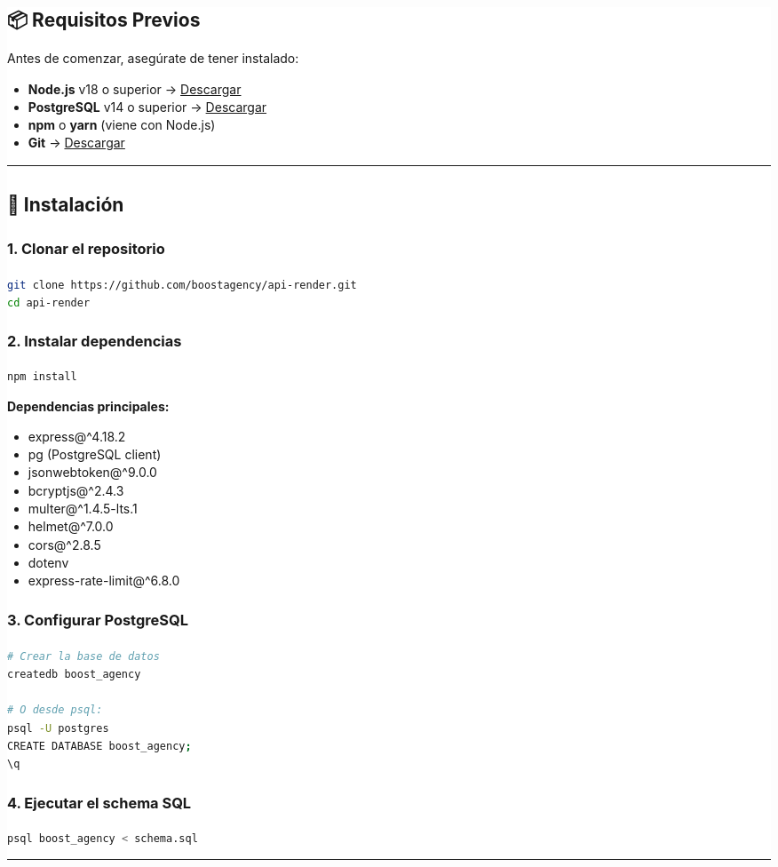 
## 📦 Requisitos Previos

Antes de comenzar, asegúrate de tener instalado:

- **Node.js** v18 o superior → [Descargar](https://nodejs.org/)
- **PostgreSQL** v14 o superior → [Descargar](https://www.postgresql.org/download/)
- **npm** o **yarn** (viene con Node.js)
- **Git** → [Descargar](https://git-scm.com/)

---

## 🚀 Instalación

### 1. Clonar el repositorio

```bash
git clone https://github.com/boostagency/api-render.git
cd api-render
```

### 2. Instalar dependencias

```bash
npm install
```

**Dependencias principales:**

- express@^4.18.2
- pg (PostgreSQL client)
- jsonwebtoken@^9.0.0
- bcryptjs@^2.4.3
- multer@^1.4.5-lts.1
- helmet@^7.0.0
- cors@^2.8.5
- dotenv
- express-rate-limit@^6.8.0

### 3. Configurar PostgreSQL

```bash
# Crear la base de datos
createdb boost_agency

# O desde psql:
psql -U postgres
CREATE DATABASE boost_agency;
\q
```

### 4. Ejecutar el schema SQL

```bash
psql boost_agency < schema.sql
```

---